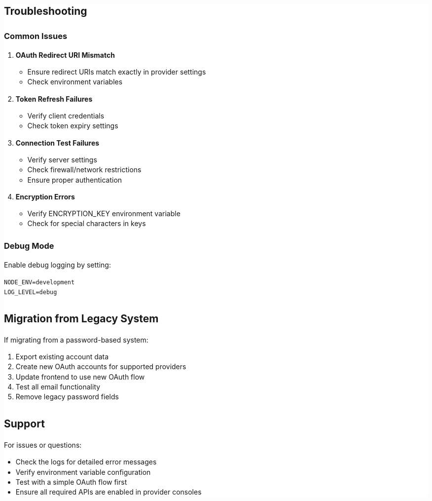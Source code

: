 ## Troubleshooting

### Common Issues

1. **OAuth Redirect URI Mismatch**
   - Ensure redirect URIs match exactly in provider settings
   - Check environment variables

2. **Token Refresh Failures**
   - Verify client credentials
   - Check token expiry settings

3. **Connection Test Failures**
   - Verify server settings
   - Check firewall/network restrictions
   - Ensure proper authentication

4. **Encryption Errors**
   - Verify ENCRYPTION_KEY environment variable
   - Check for special characters in keys

### Debug Mode

Enable debug logging by setting:

```env
NODE_ENV=development
LOG_LEVEL=debug
```

## Migration from Legacy System

If migrating from a password-based system:

1. Export existing account data
2. Create new OAuth accounts for supported providers
3. Update frontend to use new OAuth flow
4. Test all email functionality
5. Remove legacy password fields

## Support

For issues or questions:

- Check the logs for detailed error messages
- Verify environment variable configuration
- Test with a simple OAuth flow first
- Ensure all required APIs are enabled in provider consoles
